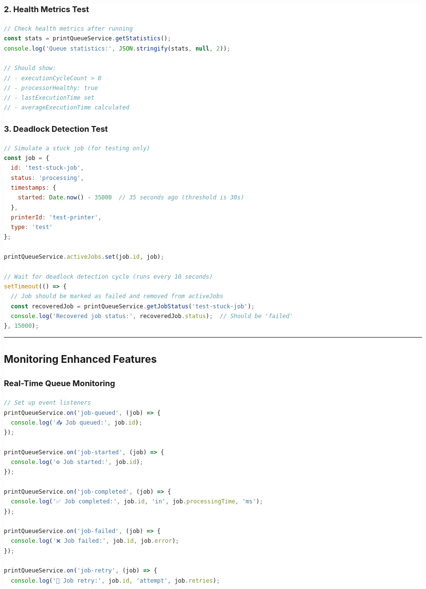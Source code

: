 ### 2. Health Metrics Test

```javascript
// Check health metrics after running
const stats = printQueueService.getStatistics();
console.log('Queue statistics:', JSON.stringify(stats, null, 2));

// Should show:
// - executionCycleCount > 0
// - processorHealthy: true
// - lastExecutionTime set
// - averageExecutionTime calculated
```

### 3. Deadlock Detection Test

```javascript
// Simulate a stuck job (for testing only)
const job = {
  id: 'test-stuck-job',
  status: 'processing',
  timestamps: {
    started: Date.now() - 35000  // 35 seconds ago (threshold is 30s)
  },
  printerId: 'test-printer',
  type: 'test'
};

printQueueService.activeJobs.set(job.id, job);

// Wait for deadlock detection cycle (runs every 10 seconds)
setTimeout(() => {
  // Job should be marked as failed and removed from activeJobs
  const recoveredJob = printQueueService.getJobStatus('test-stuck-job');
  console.log('Recovered job status:', recoveredJob.status);  // Should be 'failed'
}, 15000);
```

---

## Monitoring Enhanced Features

### Real-Time Queue Monitoring

```javascript
// Set up event listeners
printQueueService.on('job-queued', (job) => {
  console.log('📥 Job queued:', job.id);
});

printQueueService.on('job-started', (job) => {
  console.log('⚙️ Job started:', job.id);
});

printQueueService.on('job-completed', (job) => {
  console.log('✅ Job completed:', job.id, 'in', job.processingTime, 'ms');
});

printQueueService.on('job-failed', (job) => {
  console.log('❌ Job failed:', job.id, job.error);
});

printQueueService.on('job-retry', (job) => {
  console.log('🔄 Job retry:', job.id, 'attempt', job.retries);
```